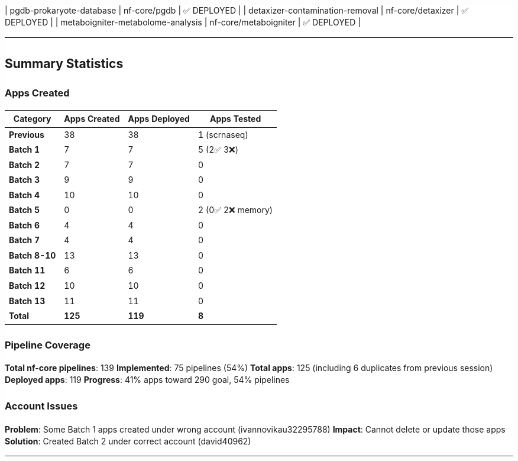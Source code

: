 | pgdb-prokaryote-database | nf-core/pgdb | ✅ DEPLOYED |
| detaxizer-contamination-removal | nf-core/detaxizer | ✅ DEPLOYED |
| metaboigniter-metabolome-analysis | nf-core/metaboigniter | ✅ DEPLOYED |

---

## Summary Statistics

### Apps Created

| Category | Apps Created | Apps Deployed | Apps Tested |
|----------|--------------|---------------|-------------|
| **Previous** | 38 | 38 | 1 (scrnaseq) |
| **Batch 1** | 7 | 7 | 5 (2✅ 3❌) |
| **Batch 2** | 7 | 7 | 0 |
| **Batch 3** | 9 | 9 | 0 |
| **Batch 4** | 10 | 10 | 0 |
| **Batch 5** | 0 | 0 | 2 (0✅ 2❌ memory) |
| **Batch 6** | 4 | 4 | 0 |
| **Batch 7** | 4 | 4 | 0 |
| **Batch 8-10** | 13 | 13 | 0 |
| **Batch 11** | 6 | 6 | 0 |
| **Batch 12** | 10 | 10 | 0 |
| **Batch 13** | 11 | 11 | 0 |
| **Total** | **125** | **119** | **8** |

### Pipeline Coverage

**Total nf-core pipelines**: 139
**Implemented**: 75 pipelines (54%)
**Total apps**: 125 (including 6 duplicates from previous session)
**Deployed apps**: 119
**Progress**: 41% apps toward 290 goal, 54% pipelines

### Account Issues

**Problem**: Some Batch 1 apps created under wrong account (ivannovikau32295788)
**Impact**: Cannot delete or update those apps
**Solution**: Created Batch 2 under correct account (david40962)

---
